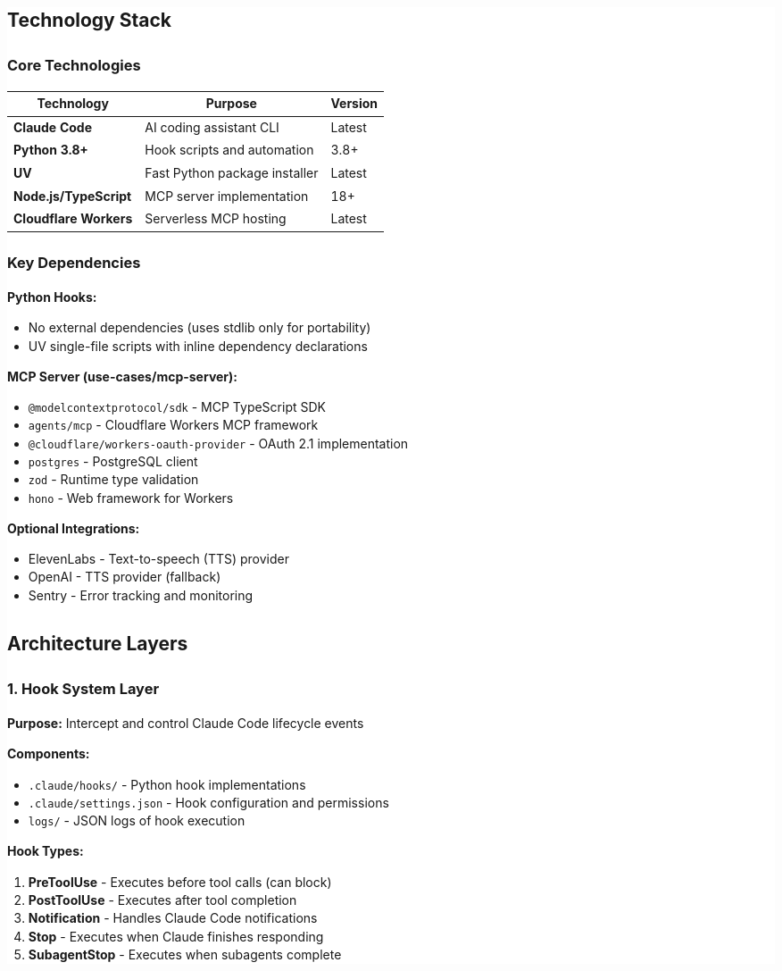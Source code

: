 ## Technology Stack

### Core Technologies

| Technology | Purpose | Version |
|------------|---------|---------|
| **Claude Code** | AI coding assistant CLI | Latest |
| **Python 3.8+** | Hook scripts and automation | 3.8+ |
| **UV** | Fast Python package installer | Latest |
| **Node.js/TypeScript** | MCP server implementation | 18+ |
| **Cloudflare Workers** | Serverless MCP hosting | Latest |

### Key Dependencies

**Python Hooks:**
- No external dependencies (uses stdlib only for portability)
- UV single-file scripts with inline dependency declarations

**MCP Server (use-cases/mcp-server):**
- `@modelcontextprotocol/sdk` - MCP TypeScript SDK
- `agents/mcp` - Cloudflare Workers MCP framework
- `@cloudflare/workers-oauth-provider` - OAuth 2.1 implementation
- `postgres` - PostgreSQL client
- `zod` - Runtime type validation
- `hono` - Web framework for Workers

**Optional Integrations:**
- ElevenLabs - Text-to-speech (TTS) provider
- OpenAI - TTS provider (fallback)
- Sentry - Error tracking and monitoring

## Architecture Layers

### 1. Hook System Layer

**Purpose:** Intercept and control Claude Code lifecycle events

**Components:**
- `.claude/hooks/` - Python hook implementations
- `.claude/settings.json` - Hook configuration and permissions
- `logs/` - JSON logs of hook execution

**Hook Types:**
1. **PreToolUse** - Executes before tool calls (can block)
2. **PostToolUse** - Executes after tool completion
3. **Notification** - Handles Claude Code notifications
4. **Stop** - Executes when Claude finishes responding
5. **SubagentStop** - Executes when subagents complete
